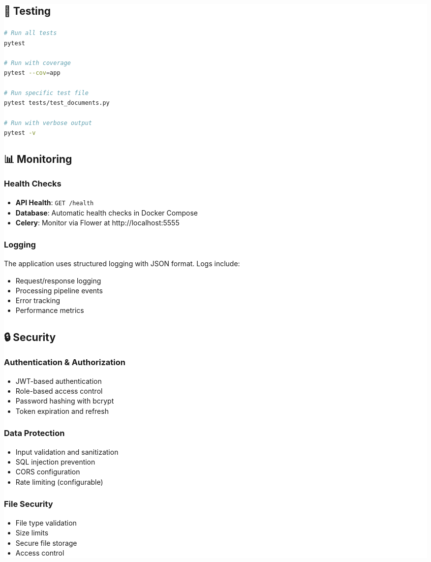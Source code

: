 ## 🧪 Testing

```bash
# Run all tests
pytest

# Run with coverage
pytest --cov=app

# Run specific test file
pytest tests/test_documents.py

# Run with verbose output
pytest -v
```

## 📊 Monitoring

### Health Checks

- **API Health**: `GET /health`
- **Database**: Automatic health checks in Docker Compose
- **Celery**: Monitor via Flower at http://localhost:5555

### Logging

The application uses structured logging with JSON format. Logs include:
- Request/response logging
- Processing pipeline events
- Error tracking
- Performance metrics

## 🔒 Security

### Authentication & Authorization
- JWT-based authentication
- Role-based access control
- Password hashing with bcrypt
- Token expiration and refresh

### Data Protection
- Input validation and sanitization
- SQL injection prevention
- CORS configuration
- Rate limiting (configurable)

### File Security
- File type validation
- Size limits
- Secure file storage
- Access control
